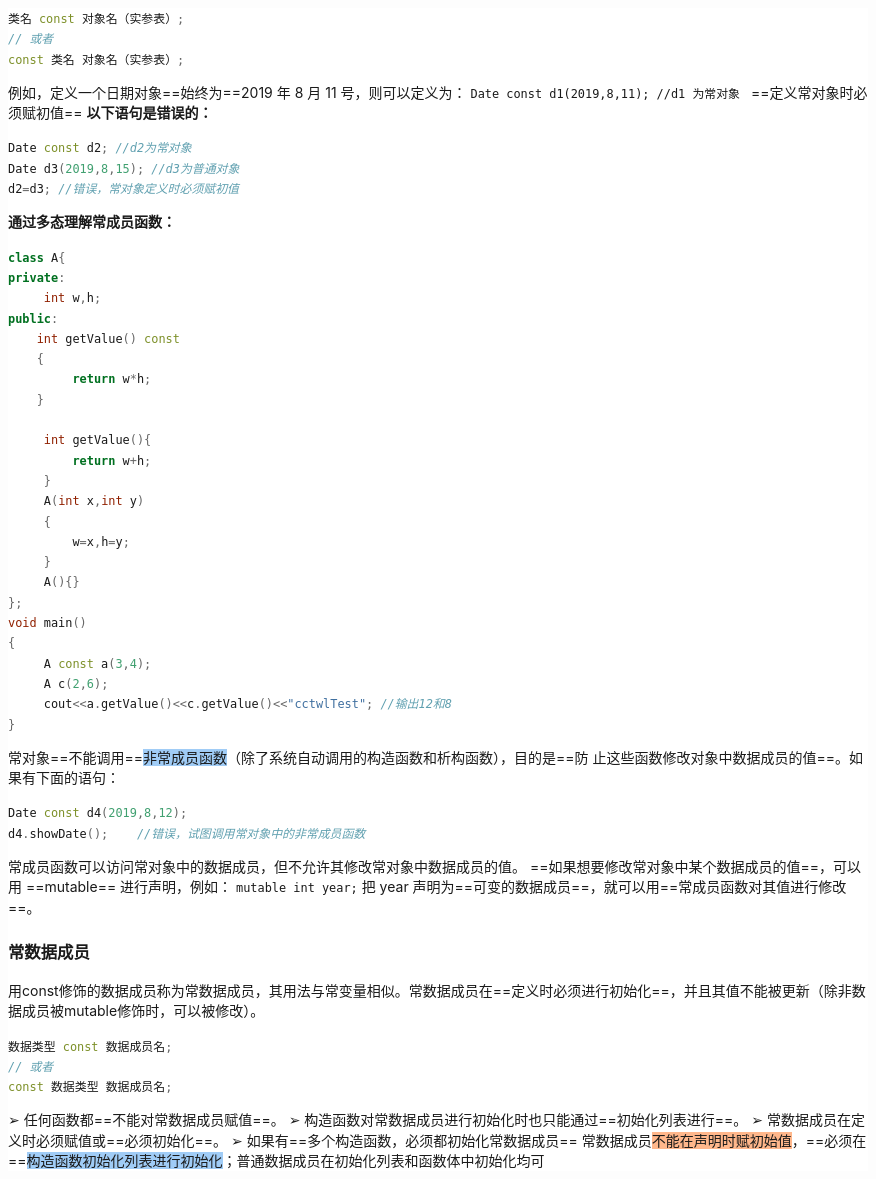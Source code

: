 ```c++
类名 const 对象名（实参表）;
// 或者
const 类名 对象名（实参表）;
```
例如，定义一个日期对象==始终为==2019 年 8 月 11 号，则可以定义为：
`Date const d1(2019,8,11); //d1 为常对象 `
==定义常对象时必须赋初值==
**以下语句是错误的：**
```c++
Date const d2; //d2为常对象
Date d3(2019,8,15); //d3为普通对象
d2=d3; //错误，常对象定义时必须赋初值
```
**通过多态理解常成员函数：**
```c++
class A{
private:
     int w,h;
public:
    int getValue() const
    {
         return w*h; 
    }
 
     int getValue(){
         return w+h;
     }
     A(int x,int y)
     {
         w=x,h=y;
     }
     A(){}
};
void main()
{   
     A const a(3,4);
     A c(2,6);
     cout<<a.getValue()<<c.getValue()<<"cctwlTest"; //输出12和8
}
```
常对象==不能调用==<span style="background:#A0CCF6">非常成员函数</span>（除了系统自动调用的构造函数和析构函数），目的是==防
止这些函数修改对象中数据成员的值==。如果有下面的语句：
```c++
Date const d4(2019,8,12);
d4.showDate();    //错误，试图调用常对象中的非常成员函数
```
常成员函数可以访问常对象中的数据成员，但不允许其修改常对象中数据成员的值。
==如果想要修改常对象中某个数据成员的值==，可以用 ==mutable== 进行声明，例如：
`mutable int year;`
把 year 声明为==可变的数据成员==，就可以用==常成员函数对其值进行修改==。

### 常数据成员 
用const修饰的数据成员称为常数据成员，其用法与常变量相似。常数据成员在==定义时必须进行初始化==，并且其值不能被更新（除非数据成员被mutable修饰时，可以被修改）。
```c++
数据类型 const 数据成员名;
// 或者
const 数据类型 数据成员名;
```
➢ 任何函数都==不能对常数据成员赋值==。
➢ 构造函数对常数据成员进行初始化时也只能通过==初始化列表进行==。
➢ 常数据成员在定义时必须赋值或==必须初始化==。
➢ 如果有==多个构造函数，必须都初始化常数据成员==
常数据成员<span style="background:#FFB78B">不能在声明时赋初始值</span>，==必须在==<span style="background:#A0CCF6">构造函数初始化列表进行初始化</span>；普通数据成员在初始化列表和函数体中初始化均可